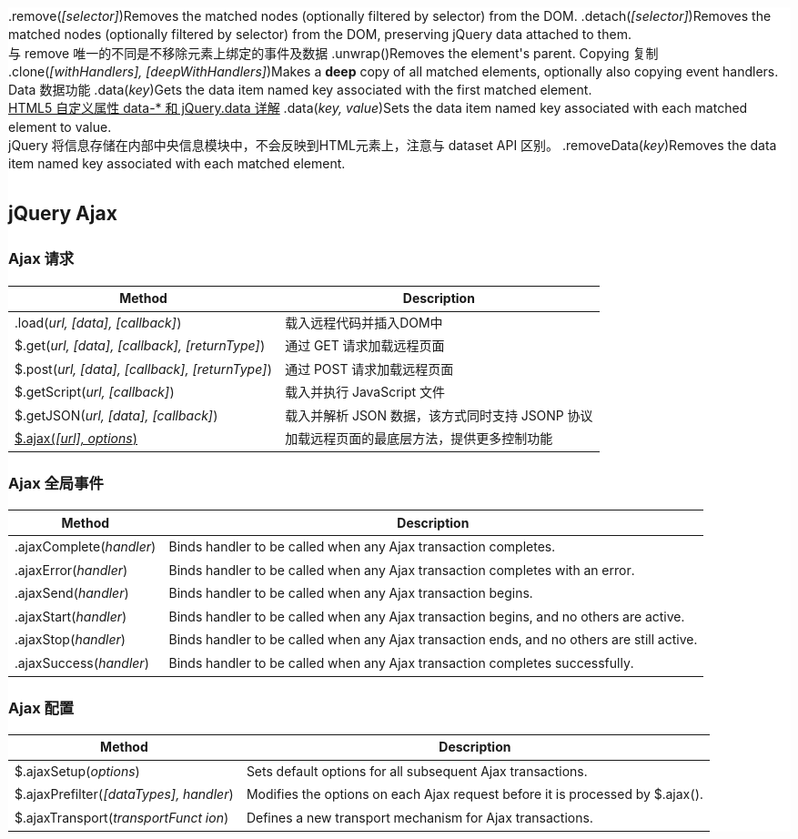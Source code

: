 <tr><td>.remove(<em>[selector]</em>)</td><td>Removes the matched nodes (optionally filtered by selector) from the DOM.</td></tr>
<tr><td>.detach(<em>[selector]</em>)</td><td>Removes the matched nodes (optionally filtered by selector) from the DOM, preserving jQuery data attached to them. <br>与 remove 唯一的不同是不移除元素上绑定的事件及数据</td></tr>
<tr><td>.unwrap()</td><td>Removes the element's parent.</td></tr>
<tr><td colspan="2">Copying 复制</td></tr>
<tr><td>.clone(<em>[withHandlers], [deepWithHandlers]</em>)</td><td>Makes a <b>deep</b> copy of all matched elements, optionally also copying event handlers.</td></tr>
<tr><td colspan="2">Data 数据功能</td></tr>
<tr><td>.data(<em>key</em>)</td><td>Gets the data item named key associated with the first matched element.<br><a href="https://blog.netsh.org/posts/html-data-jquery_1812.netsh.html">HTML5 自定义属性 data-* 和 jQuery.data 详解</a></td></tr>
<tr><td>.data(<em>key, value</em>)</td><td>Sets the data item named key associated with each matched element to value.<br> jQuery 将信息存储在内部中央信息模块中，不会反映到HTML元素上，注意与 dataset API 区别。</td></tr>
<tr><td>.removeData(<em>key</em>)</td><td>Removes the data item named key associated with each matched element.</td></tr>
</tbody>
</table>

## jQuery Ajax

### Ajax 请求

 Method | Description
 ------ | ------------
.load(_url, [data], [callback]_) | 载入远程代码并插入DOM中
$.get(_url, [data], [callback], [returnType]_) | 通过 GET 请求加载远程页面
$.post(_url, [data], [callback], [returnType]_) | 通过 POST 请求加载远程页面
$.getScript(_url, [callback]_) | 载入并执行 JavaScript 文件
$.getJSON(_url, [data], [callback]_) | 载入并解析 JSON 数据，该方式同时支持 JSONP 协议
[$.ajax(_[url], options_)](http://api.jquery.com/jQuery.ajax/) | 加载远程页面的最底层方法，提供更多控制功能

### Ajax 全局事件

 Method | Description
 ------ | ------------
.ajaxComplete(_handler_) | Binds handler to be called when any Ajax transaction completes.
.ajaxError(_handler_) | Binds handler to be called when any Ajax transaction completes with an error.
.ajaxSend(_handler_) | Binds handler to be called when any Ajax transaction begins.
.ajaxStart(_handler_) | Binds handler to be called when any Ajax transaction begins, and no others are active.
.ajaxStop(_handler_) | Binds handler to be called when any Ajax transaction ends, and no others are still active.
.ajaxSuccess(_handler_) | Binds handler to be called when any Ajax transaction completes successfully.

### Ajax 配置

 Method | Description
 ------ | ------------
$.ajaxSetup(_options_) | Sets default options for all subsequent Ajax transactions.
$.ajaxPrefilter(_[dataTypes], handler_) | Modifies the options on each Ajax request before it is processed by $.ajax().
$.ajaxTransport(_transportFunct ion_) | Defines a new transport mechanism for Ajax transactions.
